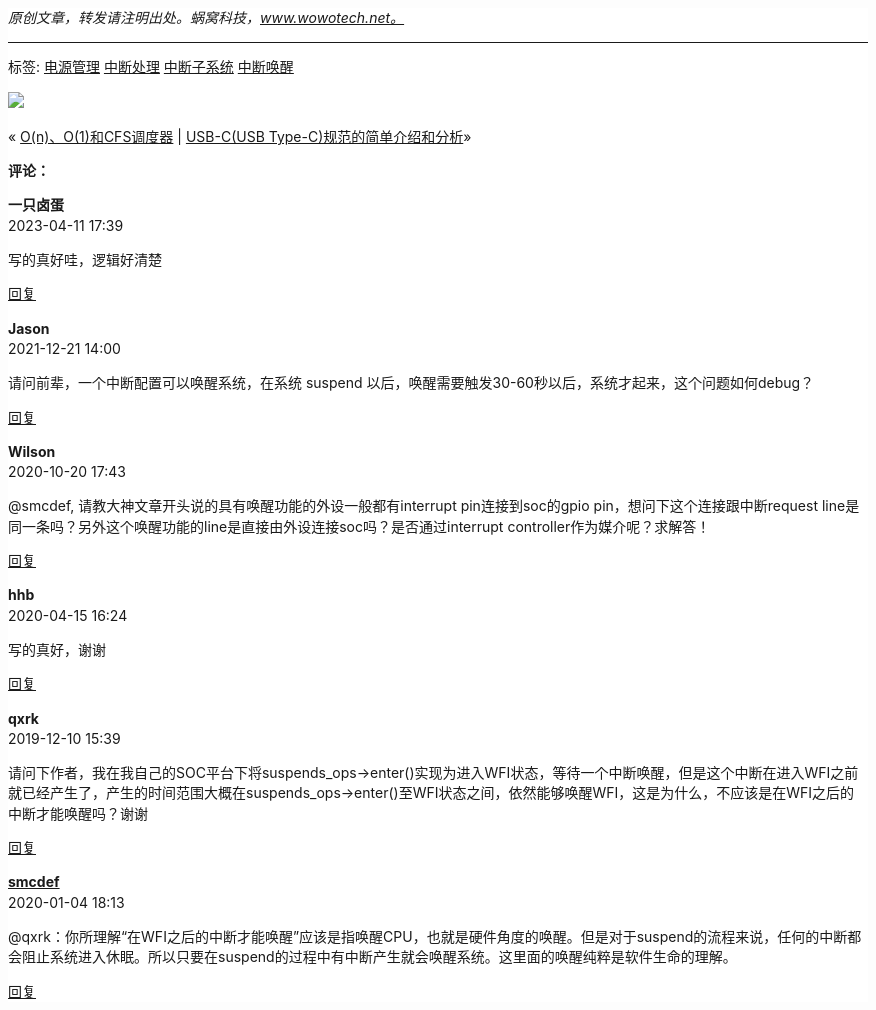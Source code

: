 _原创文章，转发请注明出处。蜗窝科技，www.wowotech.net。_
  
--- 

标签: [电源管理](http://www.wowotech.net/tag/%E7%94%B5%E6%BA%90%E7%AE%A1%E7%90%86) [中断处理](http://www.wowotech.net/tag/%E4%B8%AD%E6%96%AD%E5%A4%84%E7%90%86) [中断子系统](http://www.wowotech.net/tag/%E4%B8%AD%E6%96%AD%E5%AD%90%E7%B3%BB%E7%BB%9F) [中断唤醒](http://www.wowotech.net/tag/%E4%B8%AD%E6%96%AD%E5%94%A4%E9%86%92)

[![](http://www.wowotech.net/content/uploadfile/201605/ef3e1463542768.png)](http://www.wowotech.net/support_us.html)

« [O(n)、O(1)和CFS调度器](http://www.wowotech.net/process_management/scheduler-history.html) | [USB-C(USB Type-C)规范的简单介绍和分析](http://www.wowotech.net/usb/usb_type_c_overview.html)»

**评论：**

**一只卤蛋**  
2023-04-11 17:39

写的真好哇，逻辑好清楚

[回复](http://www.wowotech.net/irq_subsystem/irq_handle_procedure.html#comment-8769)

**Jason**  
2021-12-21 14:00

请问前辈，一个中断配置可以唤醒系统，在系统 suspend 以后，唤醒需要触发30-60秒以后，系统才起来，这个问题如何debug？

[回复](http://www.wowotech.net/irq_subsystem/irq_handle_procedure.html#comment-8441)

**Wilson**  
2020-10-20 17:43

@smcdef, 请教大神文章开头说的具有唤醒功能的外设一般都有interrupt pin连接到soc的gpio pin，想问下这个连接跟中断request line是同一条吗？另外这个唤醒功能的line是直接由外设连接soc吗？是否通过interrupt controller作为媒介呢？求解答！

[回复](http://www.wowotech.net/irq_subsystem/irq_handle_procedure.html#comment-8128)

**hhb**  
2020-04-15 16:24

写的真好，谢谢

[回复](http://www.wowotech.net/irq_subsystem/irq_handle_procedure.html#comment-7949)

**qxrk**  
2019-12-10 15:39

请问下作者，我在我自己的SOC平台下将suspends_ops->enter()实现为进入WFI状态，等待一个中断唤醒，但是这个中断在进入WFI之前就已经产生了，产生的时间范围大概在suspends_ops->enter()至WFI状态之间，依然能够唤醒WFI，这是为什么，不应该是在WFI之后的中断才能唤醒吗？谢谢

[回复](http://www.wowotech.net/irq_subsystem/irq_handle_procedure.html#comment-7780)

**[smcdef](http://www.wowotech.net/)**  
2020-01-04 18:13

@qxrk：你所理解“在WFI之后的中断才能唤醒”应该是指唤醒CPU，也就是硬件角度的唤醒。但是对于suspend的流程来说，任何的中断都会阻止系统进入休眠。所以只要在suspend的过程中有中断产生就会唤醒系统。这里面的唤醒纯粹是软件生命的理解。

[回复](http://www.wowotech.net/irq_subsystem/irq_handle_procedure.html#comment-7815)
